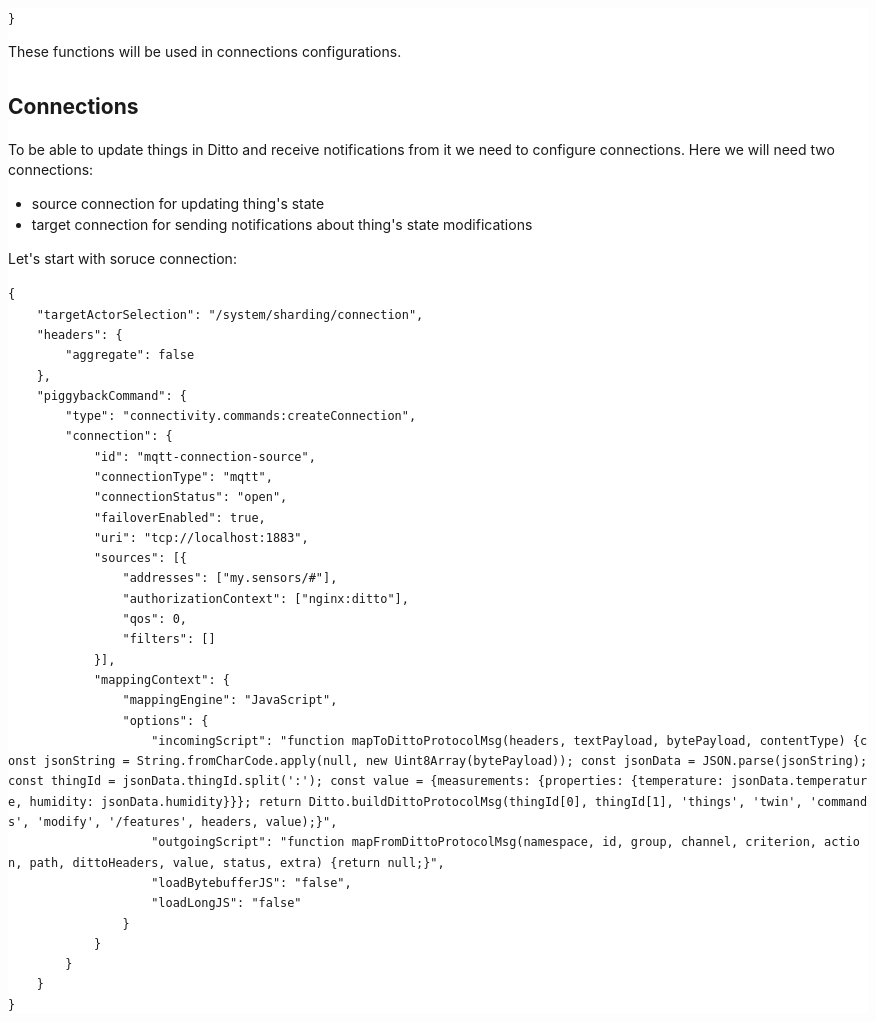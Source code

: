 ```
}
```

These functions will be used in connections configurations.

## Connections

To be able to update things in Ditto and receive notifications from it we need to configure connections. Here we will need two connections:
- source connection for updating thing's state
- target connection for sending notifications about thing's state modifications

Let's start with soruce connection:
```
{
    "targetActorSelection": "/system/sharding/connection",
    "headers": {
    	"aggregate": false
    },
    "piggybackCommand": {
        "type": "connectivity.commands:createConnection",
        "connection": {
            "id": "mqtt-connection-source",
            "connectionType": "mqtt",
            "connectionStatus": "open",
            "failoverEnabled": true,
            "uri": "tcp://localhost:1883",
            "sources": [{
                "addresses": ["my.sensors/#"],
                "authorizationContext": ["nginx:ditto"],
                "qos": 0,
                "filters": []
            }],
            "mappingContext": {
                "mappingEngine": "JavaScript",
                "options": {
                    "incomingScript": "function mapToDittoProtocolMsg(headers, textPayload, bytePayload, contentType) {const jsonString = String.fromCharCode.apply(null, new Uint8Array(bytePayload)); const jsonData = JSON.parse(jsonString); const thingId = jsonData.thingId.split(':'); const value = {measurements: {properties: {temperature: jsonData.temperature, humidity: jsonData.humidity}}}; return Ditto.buildDittoProtocolMsg(thingId[0], thingId[1], 'things', 'twin', 'commands', 'modify', '/features', headers, value);}",
                    "outgoingScript": "function mapFromDittoProtocolMsg(namespace, id, group, channel, criterion, action, path, dittoHeaders, value, status, extra) {return null;}",
                    "loadBytebufferJS": "false",
                    "loadLongJS": "false"
                }
            }
        }
    }
}
```
